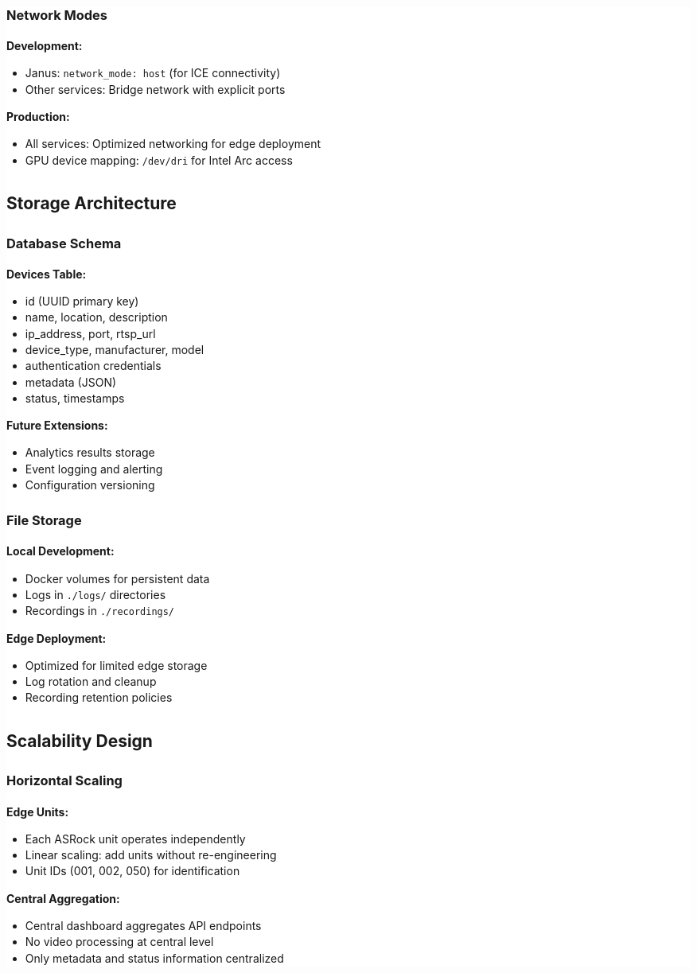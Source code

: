 ### Network Modes

**Development:**
- Janus: `network_mode: host` (for ICE connectivity)
- Other services: Bridge network with explicit ports

**Production:**
- All services: Optimized networking for edge deployment
- GPU device mapping: `/dev/dri` for Intel Arc access

## Storage Architecture

### Database Schema

**Devices Table:**
- id (UUID primary key)
- name, location, description
- ip_address, port, rtsp_url
- device_type, manufacturer, model
- authentication credentials
- metadata (JSON)
- status, timestamps

**Future Extensions:**
- Analytics results storage
- Event logging and alerting
- Configuration versioning

### File Storage

**Local Development:**
- Docker volumes for persistent data
- Logs in `./logs/` directories
- Recordings in `./recordings/`

**Edge Deployment:**
- Optimized for limited edge storage
- Log rotation and cleanup
- Recording retention policies

## Scalability Design

### Horizontal Scaling

**Edge Units:**
- Each ASRock unit operates independently
- Linear scaling: add units without re-engineering
- Unit IDs (001, 002, 050) for identification

**Central Aggregation:**
- Central dashboard aggregates API endpoints
- No video processing at central level
- Only metadata and status information centralized
